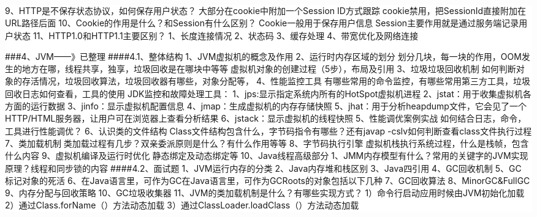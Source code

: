9、HTTP是不保存状态协议，如何保存用户状态？
		大部分在cookie中附加一个Session ID方式跟踪
		cookie禁用，把SessionId直接附加在URL路径后面
10、Cookie的作用是什么？和Session有什么区别？
	Cookie一般用于保存用户信息
	Session主要作用就是通过服务端记录用户状态
11、HTTP1.0和HTTP1.1主要区别？
	1、长度连接情况
	2、状态码
	3、缓存处理
	4、带宽优化及网络连接


###4、JVM——》已整理
####4.1、整体结构
	1、JVM虚拟机的概念及作用
	2、运行时内存区域的划分
		划分几块，每一块的作用，OOM发生的地方在哪，线程共享，独享，垃圾回收是在哪块中等等
		虚拟机对象的创建过程（5步），布局及引用
	3、垃圾垃圾回收机制
		如何判断对象的存活情况，垃圾回收算法，垃圾回收器有哪些，对象分配等，
    4、性能监控工具
		有哪些常用的命令监控，有哪些常用第三方工具，垃圾回收日志如何查看，工具的使用
				JDK监控和故障处理工具：
				1、jps:显示指定系统内所有的HotSpot虚拟机进程
				2、jstat：用于收集虚拟机各方面的运行数据
				3、jinfo：显示虚拟机配置信息
				4、jmap：生成虚拟机的内存存储快照
				5、jhat：用于分析heapdump文件，它会见了一个HTTP/HTML服务器，让用户可在浏览器上查看分析结果
				6、jstack：显示虚拟机的线程快照
    5、性能调优案例实战
		如何结合日志，命令，工具进行性能调优？
    6、认识类的文件结构
		Class文件结构包含什么，字节码指令有哪些？还有javap -cslv如何判断查看class文件执行过程
    7、类加载机制
		类加载过程有几步？双亲委派原则是什么？有什么作用等等
    8、字节码执行引擎
		虚拟机栈执行系统过程，什么是栈帧，包含什么内容
    9、虚拟机编译及运行时优化
		静态绑定及动态绑定等
    10、Java线程高级部分
		1、JMM内存模型有什么？常用的关键字的JVM实现原理？线程和同步锁的内容
####4.2、面试题
		 1、JVM运行内存的分类
		 2、Java内存堆和栈区别
		 3、Java四引用
		 4、GC回收机制
		 5、GC 标记对象的死活
		 6、在Java语言里，可作为GC在Java语言里，可作为GCRoots的对象包括以下几种
		 7、GC回收算法
		 8、MinorGC&FullGC
		 9、内存分配与回收策略
		 10、GC垃圾收集器
		 11、JVM的类加载机制是什么？有哪些实现方式？
			1）命令行启动应用时候由JVM初始化加载
			2）通过Class.forName（）方法动态加载
			3）通过ClassLoader.loadClass（）方法动态加载
